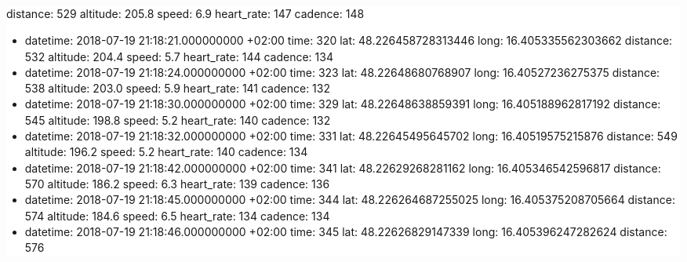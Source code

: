   distance: 529
  altitude: 205.8
  speed: 6.9
  heart_rate: 147
  cadence: 148
- datetime: 2018-07-19 21:18:21.000000000 +02:00
  time: 320
  lat: 48.226458728313446
  long: 16.405335562303662
  distance: 532
  altitude: 204.4
  speed: 5.7
  heart_rate: 144
  cadence: 134
- datetime: 2018-07-19 21:18:24.000000000 +02:00
  time: 323
  lat: 48.22648680768907
  long: 16.40527236275375
  distance: 538
  altitude: 203.0
  speed: 5.9
  heart_rate: 141
  cadence: 132
- datetime: 2018-07-19 21:18:30.000000000 +02:00
  time: 329
  lat: 48.22648638859391
  long: 16.405188962817192
  distance: 545
  altitude: 198.8
  speed: 5.2
  heart_rate: 140
  cadence: 132
- datetime: 2018-07-19 21:18:32.000000000 +02:00
  time: 331
  lat: 48.22645495645702
  long: 16.40519575215876
  distance: 549
  altitude: 196.2
  speed: 5.2
  heart_rate: 140
  cadence: 134
- datetime: 2018-07-19 21:18:42.000000000 +02:00
  time: 341
  lat: 48.22629268281162
  long: 16.405346542596817
  distance: 570
  altitude: 186.2
  speed: 6.3
  heart_rate: 139
  cadence: 136
- datetime: 2018-07-19 21:18:45.000000000 +02:00
  time: 344
  lat: 48.226264687255025
  long: 16.405375208705664
  distance: 574
  altitude: 184.6
  speed: 6.5
  heart_rate: 134
  cadence: 134
- datetime: 2018-07-19 21:18:46.000000000 +02:00
  time: 345
  lat: 48.22626829147339
  long: 16.405396247282624
  distance: 576